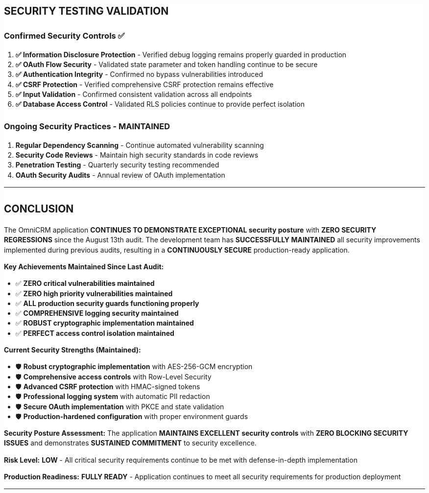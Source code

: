 
## SECURITY TESTING VALIDATION

### Confirmed Security Controls ✅

1. **✅ Information Disclosure Protection** - Verified debug logging remains properly guarded in production
2. **✅ OAuth Flow Security** - Validated state parameter and token handling continue to be secure
3. **✅ Authentication Integrity** - Confirmed no bypass vulnerabilities introduced
4. **✅ CSRF Protection** - Verified comprehensive CSRF protection remains effective
5. **✅ Input Validation** - Confirmed consistent validation across all endpoints
6. **✅ Database Access Control** - Validated RLS policies continue to provide perfect isolation

### Ongoing Security Practices - MAINTAINED

1. **Regular Dependency Scanning** - Continue automated vulnerability scanning
2. **Security Code Reviews** - Maintain high security standards in code reviews
3. **Penetration Testing** - Quarterly security testing recommended
4. **OAuth Security Audits** - Annual review of OAuth implementation

---

## CONCLUSION

The OmniCRM application **CONTINUES TO DEMONSTRATE EXCEPTIONAL security posture** with **ZERO SECURITY REGRESSIONS** since the August 13th audit. The development team has **SUCCESSFULLY MAINTAINED** all security improvements implemented during previous audits, resulting in a **CONTINUOUSLY SECURE** production-ready application.

**Key Achievements Maintained Since Last Audit:**

- ✅ **ZERO critical vulnerabilities maintained**
- ✅ **ZERO high priority vulnerabilities maintained**
- ✅ **ALL production security guards functioning properly**
- ✅ **COMPREHENSIVE logging security maintained**
- ✅ **ROBUST cryptographic implementation maintained**
- ✅ **PERFECT access control isolation maintained**

**Current Security Strengths (Maintained):**

- 🛡️ **Robust cryptographic implementation** with AES-256-GCM encryption
- 🛡️ **Comprehensive access controls** with Row-Level Security
- 🛡️ **Advanced CSRF protection** with HMAC-signed tokens
- 🛡️ **Professional logging system** with automatic PII redaction
- 🛡️ **Secure OAuth implementation** with PKCE and state validation
- 🛡️ **Production-hardened configuration** with proper environment guards

**Security Posture Assessment:** The application **MAINTAINS EXCELLENT security controls** with **ZERO BLOCKING SECURITY ISSUES** and demonstrates **SUSTAINED COMMITMENT** to security excellence.

**Risk Level:** **LOW** - All critical security requirements continue to be met with defense-in-depth implementation

**Production Readiness:** **FULLY READY** - Application continues to meet all security requirements for production deployment

---